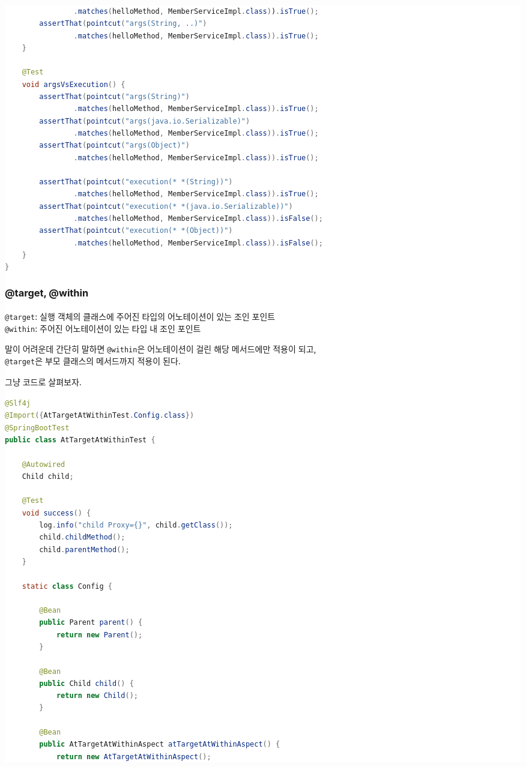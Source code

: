```java
                .matches(helloMethod, MemberServiceImpl.class)).isTrue();
        assertThat(pointcut("args(String, ..)")
                .matches(helloMethod, MemberServiceImpl.class)).isTrue();
    }

    @Test
    void argsVsExecution() {
        assertThat(pointcut("args(String)")
                .matches(helloMethod, MemberServiceImpl.class)).isTrue();
        assertThat(pointcut("args(java.io.Serializable)")
                .matches(helloMethod, MemberServiceImpl.class)).isTrue();
        assertThat(pointcut("args(Object)")
                .matches(helloMethod, MemberServiceImpl.class)).isTrue();

        assertThat(pointcut("execution(* *(String))")
                .matches(helloMethod, MemberServiceImpl.class)).isTrue();
        assertThat(pointcut("execution(* *(java.io.Serializable))")
                .matches(helloMethod, MemberServiceImpl.class)).isFalse();
        assertThat(pointcut("execution(* *(Object))")
                .matches(helloMethod, MemberServiceImpl.class)).isFalse();
    }
}
```

### @target, @within

``@target``: 실행 객체의 클래스에 주어진 타입의 어노테이션이 있는 조인 포인트  
``@within``: 주어진 어노테이션이 있는 타입 내 조인 포인트  

말이 어려운데 간단히 말하면 ``@within``은 어노테이션이 걸린 해당 메서드에만 적용이 되고,  
``@target``은 부모 클래스의 메서드까지 적용이 된다.  

그냥 코드로 살펴보자.  

```java
@Slf4j
@Import({AtTargetAtWithinTest.Config.class})
@SpringBootTest
public class AtTargetAtWithinTest {

    @Autowired
    Child child;

    @Test
    void success() {
        log.info("child Proxy={}", child.getClass());
        child.childMethod();
        child.parentMethod();
    }

    static class Config {

        @Bean
        public Parent parent() {
            return new Parent();
        }

        @Bean
        public Child child() {
            return new Child();
        }

        @Bean
        public AtTargetAtWithinAspect atTargetAtWithinAspect() {
            return new AtTargetAtWithinAspect();
```